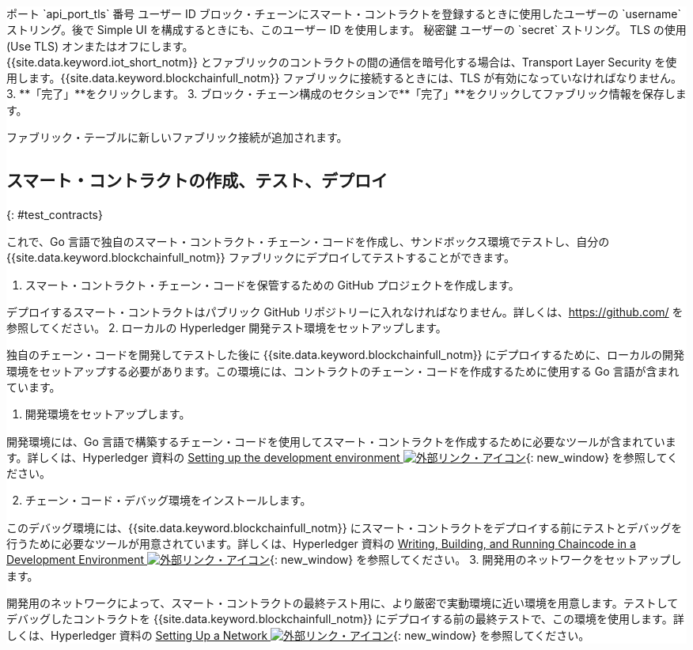    <td>ポート</td>
   <td>`api_port_tls` 番号</td>
   </tr>
   <tr>
   <td>ユーザー ID</td>
   <td>ブロック・チェーンにスマート・コントラクトを登録するときに使用したユーザーの `username` ストリング。後で Simple UI を構成するときにも、このユーザー ID を使用します。</td>
   </tr>
   <tr>
   <td>秘密鍵</td>
   <td>ユーザーの `secret` ストリング。</td>
   </tr>
   <tr>
   <td>TLS の使用 (Use TLS)</td>
   <td>オンまたはオフにします。</br>{{site.data.keyword.iot_short_notm}} とファブリックのコントラクトの間の通信を暗号化する場合は、Transport Layer Security を使用します。{{site.data.keyword.blockchainfull_notm}} ファブリックに接続するときには、TLS が有効になっていなければなりません。</td>
   </tr></tbody>
   </table>  
    3. **「完了」**をクリックします。
     3. ブロック・チェーン構成のセクションで**「完了」**をクリックしてファブリック情報を保存します。    

ファブリック・テーブルに新しいファブリック接続が追加されます。  

## スマート・コントラクトの作成、テスト、デプロイ
{: #test_contracts}

これで、Go 言語で独自のスマート・コントラクト・チェーン・コードを作成し、サンドボックス環境でテストし、自分の {{site.data.keyword.blockchainfull_notm}} ファブリックにデプロイしてテストすることができます。

1. スマート・コントラクト・チェーン・コードを保管するための GitHub プロジェクトを作成します。
  
デプロイするスマート・コントラクトはパブリック GitHub リポジトリーに入れなければなりません。詳しくは、https://github.com/ を参照してください。
2.  ローカルの Hyperledger 開発テスト環境をセットアップします。
  
独自のチェーン・コードを開発してテストした後に {{site.data.keyword.blockchainfull_notm}} にデプロイするために、ローカルの開発環境をセットアップする必要があります。この環境には、コントラクトのチェーン・コードを作成するために使用する Go 言語が含まれています。
 1. 開発環境をセットアップします。
   
開発環境には、Go 言語で構築するチェーン・コードを使用してスマート・コントラクトを作成するために必要なツールが含まれています。詳しくは、Hyperledger 資料の [Setting up the development environment ![外部リンク・アイコン](../../../icons/launch-glyph.svg "外部リンク・アイコン")]( https://github.com/hyperledger/fabric/blob/master/docs/source/dev-setup/devenv.rst){: new_window} を参照してください。

 2. チェーン・コード・デバッグ環境をインストールします。
    
このデバッグ環境には、{{site.data.keyword.blockchainfull_notm}} にスマート・コントラクトをデプロイする前にテストとデバッグを行うために必要なツールが用意されています。詳しくは、Hyperledger 資料の [Writing, Building, and Running Chaincode in a Development Environment ![外部リンク・アイコン](../../../icons/launch-glyph.svg "外部リンク・アイコン")](https://github.com/hyperledger/fabric/blob/master/docs/source/Setup/Chaincode-setup.rst){: new_window} を参照してください。
 3. 開発用のネットワークをセットアップします。
    
開発用のネットワークによって、スマート・コントラクトの最終テスト用に、より厳密で実動環境に近い環境を用意します。テストしてデバッグしたコントラクトを {{site.data.keyword.blockchainfull_notm}} にデプロイする前の最終テストで、この環境を使用します。詳しくは、Hyperledger 資料の [Setting Up a Network ![外部リンク・アイコン](../../../icons/launch-glyph.svg "外部リンク・アイコン")](https://github.com/hyperledger/fabric/blob/master/docs/source/Setup/Network-setup.rst){: new_window} を参照してください。
